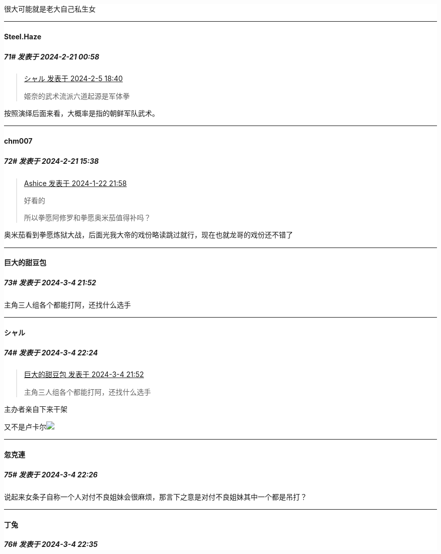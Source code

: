 很大可能就是老大自己私生女

*****

####  Steel.Haze  
##### 71#       发表于 2024-2-21 00:58

<blockquote><a href="httphttps://bbs.saraba1st.com/2b/forum.php?mod=redirect&amp;goto=findpost&amp;pid=63890141&amp;ptid=2150456" target="_blank">シャル 发表于 2024-2-5 18:40</a>

姬奈的武术流派六道起源是军体拳</blockquote>
按照演绎后面来看，大概率是指的朝鲜军队武术。

*****

####  chm007  
##### 72#       发表于 2024-2-21 15:38

<blockquote><a href="httphttps://bbs.saraba1st.com/2b/forum.php?mod=redirect&amp;goto=findpost&amp;pid=63739136&amp;ptid=2150456" target="_blank">Ashice 发表于 2024-1-22 21:58</a>

好看的

所以拳愿阿修罗和拳愿奥米茄值得补吗？</blockquote>
奥米茄看到拳愿炼狱大战，后面光我大帝的戏份略读跳过就行，现在也就龙哥的戏份还不错了

*****

####  巨大的甜豆包  
##### 73#       发表于 2024-3-4 21:52

主角三人组各个都能打阿，还找什么选手

*****

####  シャル  
##### 74#       发表于 2024-3-4 22:24

<blockquote><a href="httphttps://bbs.saraba1st.com/2b/forum.php?mod=redirect&amp;goto=findpost&amp;pid=64146949&amp;ptid=2150456" target="_blank">巨大的甜豆包 发表于 2024-3-4 21:52</a>

主角三人组各个都能打阿，还找什么选手</blockquote>
主办者亲自下来干架

又不是卢卡尔<img src="https://static.saraba1st.com/image/smiley/face2017/049.png" referrerpolicy="no-referrer">

*****

####  忽克連  
##### 75#       发表于 2024-3-4 22:26

说起来女条子自称一个人对付不良姐妹会很麻烦，那言下之意是对付不良姐妹其中一个都是吊打？

*****

####  丁兔  
##### 76#       发表于 2024-3-4 22:35
